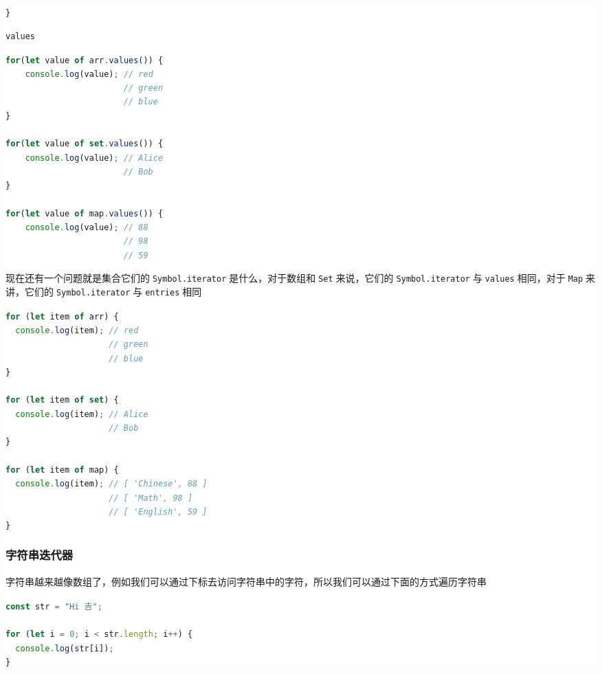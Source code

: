 ```js
}
```

`values`

```js
for(let value of arr.values()) {
    console.log(value); // red
                        // green
                        // blue
}

for(let value of set.values()) {
    console.log(value); // Alice
                        // Bob
}

for(let value of map.values()) {
    console.log(value); // 88
                        // 98
                        // 59
```

现在还有一个问题就是集合它们的 `Symbol.iterator` 是什么，对于数组和 `Set` 来说，它们的 `Symbol.iterator` 与 `values` 相同，对于 `Map` 来讲，它们的 `Symbol.iterator` 与 `entries` 相同

```js
for (let item of arr) {
  console.log(item); // red
                     // green
                     // blue
}

for (let item of set) {
  console.log(item); // Alice
                     // Bob
}

for (let item of map) {
  console.log(item); // [ 'Chinese', 88 ]
                     // [ 'Math', 98 ]
                     // [ 'English', 59 ]
}
```

### 字符串迭代器

字符串越来越像数组了，例如我们可以通过下标去访问字符串中的字符，所以我们可以通过下面的方式遍历字符串

```js
const str = "Hi 𠮷";

for (let i = 0; i < str.length; i++) {
  console.log(str[i]);
}
```
